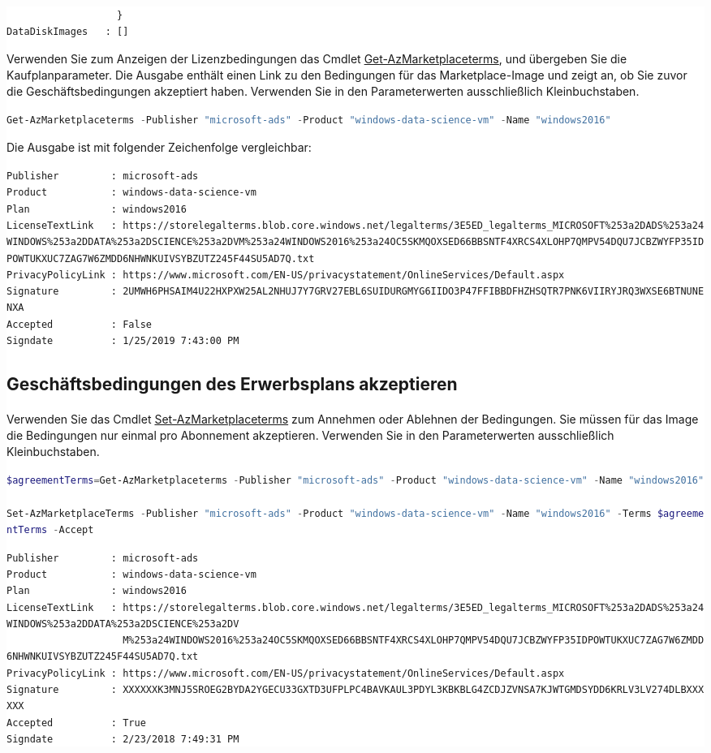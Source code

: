 ```
                   }
DataDiskImages   : []

```

Verwenden Sie zum Anzeigen der Lizenzbedingungen das Cmdlet [Get-AzMarketplaceterms](/powershell/module/az.marketplaceordering/get-azmarketplaceterms), und übergeben Sie die Kaufplanparameter. Die Ausgabe enthält einen Link zu den Bedingungen für das Marketplace-Image und zeigt an, ob Sie zuvor die Geschäftsbedingungen akzeptiert haben. Verwenden Sie in den Parameterwerten ausschließlich Kleinbuchstaben.

```powershell
Get-AzMarketplaceterms -Publisher "microsoft-ads" -Product "windows-data-science-vm" -Name "windows2016"
```

Die Ausgabe ist mit folgender Zeichenfolge vergleichbar:

```output
Publisher         : microsoft-ads
Product           : windows-data-science-vm
Plan              : windows2016
LicenseTextLink   : https://storelegalterms.blob.core.windows.net/legalterms/3E5ED_legalterms_MICROSOFT%253a2DADS%253a24WINDOWS%253a2DDATA%253a2DSCIENCE%253a2DVM%253a24WINDOWS2016%253a24OC5SKMQOXSED66BBSNTF4XRCS4XLOHP7QMPV54DQU7JCBZWYFP35IDPOWTUKXUC7ZAG7W6ZMDD6NHWNKUIVSYBZUTZ245F44SU5AD7Q.txt
PrivacyPolicyLink : https://www.microsoft.com/EN-US/privacystatement/OnlineServices/Default.aspx
Signature         : 2UMWH6PHSAIM4U22HXPXW25AL2NHUJ7Y7GRV27EBL6SUIDURGMYG6IIDO3P47FFIBBDFHZHSQTR7PNK6VIIRYJRQ3WXSE6BTNUNENXA
Accepted          : False
Signdate          : 1/25/2019 7:43:00 PM
```

## <a name="accept-purchase-plan-terms"></a>Geschäftsbedingungen des Erwerbsplans akzeptieren

Verwenden Sie das Cmdlet [Set-AzMarketplaceterms](/powershell/module/az.marketplaceordering/set-azmarketplaceterms) zum Annehmen oder Ablehnen der Bedingungen. Sie müssen für das Image die Bedingungen nur einmal pro Abonnement akzeptieren. Verwenden Sie in den Parameterwerten ausschließlich Kleinbuchstaben. 

```powershell
$agreementTerms=Get-AzMarketplaceterms -Publisher "microsoft-ads" -Product "windows-data-science-vm" -Name "windows2016"

Set-AzMarketplaceTerms -Publisher "microsoft-ads" -Product "windows-data-science-vm" -Name "windows2016" -Terms $agreementTerms -Accept
```



```output
Publisher         : microsoft-ads
Product           : windows-data-science-vm
Plan              : windows2016
LicenseTextLink   : https://storelegalterms.blob.core.windows.net/legalterms/3E5ED_legalterms_MICROSOFT%253a2DADS%253a24WINDOWS%253a2DDATA%253a2DSCIENCE%253a2DV
                    M%253a24WINDOWS2016%253a24OC5SKMQOXSED66BBSNTF4XRCS4XLOHP7QMPV54DQU7JCBZWYFP35IDPOWTUKXUC7ZAG7W6ZMDD6NHWNKUIVSYBZUTZ245F44SU5AD7Q.txt
PrivacyPolicyLink : https://www.microsoft.com/EN-US/privacystatement/OnlineServices/Default.aspx
Signature         : XXXXXXK3MNJ5SROEG2BYDA2YGECU33GXTD3UFPLPC4BAVKAUL3PDYL3KBKBLG4ZCDJZVNSA7KJWTGMDSYDD6KRLV3LV274DLBXXXXXX
Accepted          : True
Signdate          : 2/23/2018 7:49:31 PM
```
